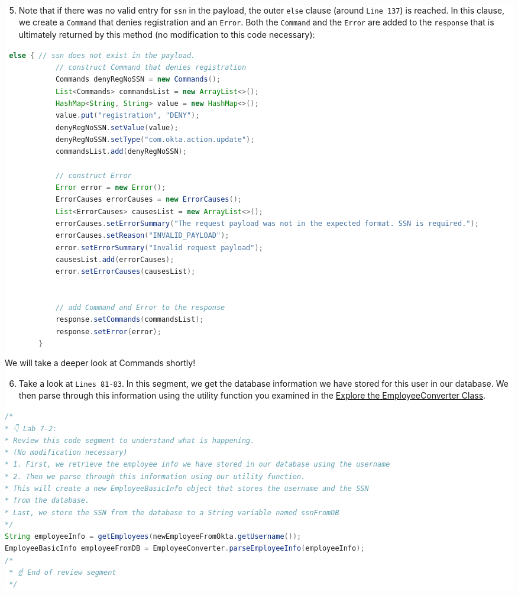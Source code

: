 5. Note that if there was no valid entry for `ssn`  in the payload, the outer `else` clause (around `Line 137`) is reached. In this clause, we create a `Command` that denies registration and an `Error`. Both the `Command` and the `Error` are added to the `response` that is ultimately returned by this method (no modification to this code necessary):

```java
 else { // ssn does not exist in the payload. 
            // construct Command that denies registration
            Commands denyRegNoSSN = new Commands();
            List<Commands> commandsList = new ArrayList<>();
            HashMap<String, String> value = new HashMap<>();
            value.put("registration", "DENY");
            denyRegNoSSN.setValue(value);
            denyRegNoSSN.setType("com.okta.action.update");
            commandsList.add(denyRegNoSSN);

            // construct Error
            Error error = new Error();
            ErrorCauses errorCauses = new ErrorCauses();
            List<ErrorCauses> causesList = new ArrayList<>();
            errorCauses.setErrorSummary("The request payload was not in the expected format. SSN is required.");
            errorCauses.setReason("INVALID_PAYLOAD");
            error.setErrorSummary("Invalid request payload");
            causesList.add(errorCauses);
            error.setErrorCauses(causesList);


            // add Command and Error to the response
            response.setCommands(commandsList);
            response.setError(error);
        }
```
We will take a deeper look at Commands shortly!

6.  Take a look at `Lines 81-83`. In this segment, we get the database information we have stored for this user in our database. We then parse through this information using the utility function you examined in the [Explore the EmployeeConverter Class](#explore-the-employeeconverter-class).

```java
/*
* 👇 Lab 7-2:
* Review this code segment to understand what is happening.
* (No modification necessary)
* 1. First, we retrieve the employee info we have stored in our database using the username
* 2. Then we parse through this information using our utility function.
* This will create a new EmployeeBasicInfo object that stores the username and the SSN
* from the database.
* Last, we store the SSN from the database to a String variable named ssnFromDB
*/
String employeeInfo = getEmployees(newEmployeeFromOkta.getUsername());
EmployeeBasicInfo employeeFromDB = EmployeeConverter.parseEmployeeInfo(employeeInfo);
/*
 * ☝️ End of review segment
 */
```
